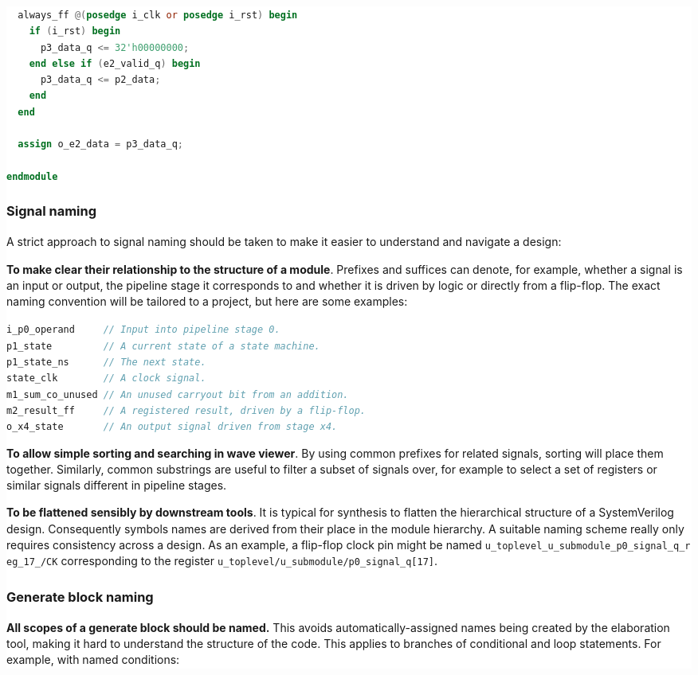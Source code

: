``` verilog
  always_ff @(posedge i_clk or posedge i_rst) begin
    if (i_rst) begin
      p3_data_q <= 32'h00000000;
    end else if (e2_valid_q) begin
      p3_data_q <= p2_data;
    end
  end

  assign o_e2_data = p3_data_q;

endmodule
```

<a name="signal-naming" class="anchor"></a>
### Signal naming

A strict approach to signal naming should be taken to make it easier to
understand and navigate a design:

**To make clear their relationship to the structure of a module**. Prefixes and
suffices can denote, for example, whether a signal is an input or output, the
pipeline stage it corresponds to and whether it is driven by logic or directly
from a flip-flop. The exact naming convention will be tailored to a project,
but here are some examples:

``` verilog
i_p0_operand     // Input into pipeline stage 0.
p1_state         // A current state of a state machine.
p1_state_ns      // The next state.
state_clk        // A clock signal.
m1_sum_co_unused // An unused carryout bit from an addition.
m2_result_ff     // A registered result, driven by a flip-flop.
o_x4_state       // An output signal driven from stage x4.
```

**To allow simple sorting and searching in wave viewer**. By using common
prefixes for related signals, sorting will place them together. Similarly,
common substrings are useful to filter a subset of signals over, for example to
select a set of registers or similar signals different in pipeline stages.

**To be flattened sensibly by downstream tools**. It is typical for synthesis
to flatten the hierarchical structure of a SystemVerilog design. Consequently
symbols names are derived from their place in the module hierarchy. A suitable
naming scheme really only requires consistency across a design. As an example,
a flip-flop clock pin might be named
`u_toplevel_u_submodule_p0_signal_q_reg_17_/CK` corresponding to the register
`u_toplevel/u_submodule/p0_signal_q[17]`.

<a name="generate-naming" class="anchor"></a>
### Generate block naming

**All scopes of a generate block should be named.** This avoids
automatically-assigned names being created by the elaboration tool, making it
hard to understand the structure of the code. This applies to branches of
conditional and loop statements. For example, with named conditions:


[^logic-wire-reg]: More details on these types is given
[^always-blocks]: With one exception of memory structures that require
[verilator-internals]: https://www.veripool.org/papers/verilator_philips_internals.pdf
[verilator]: https://www.veripool.org/wiki/verilator
[unoptflat]: https://www.embecosm.com/appnotes/ean6/html/ch07s02s07.html
[arithmetic-gotcha]: http://www.sutherland-hdl.com/papers/2006-SNUG-Boston_standard_gotchas_presentation.pdf
[^wildcards]: See Section 7 of 'Synthesizing SystemVerilog: Busting the Myth